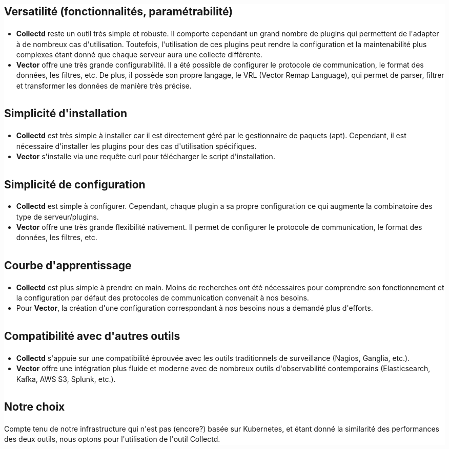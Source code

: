 ## Versatilité (fonctionnalités, paramétrabilité)

- **Collectd** reste un outil très simple et robuste. Il comporte cependant un grand nombre de plugins qui permettent de l'adapter à de nombreux cas d'utilisation. Toutefois, l'utilisation de ces plugins peut rendre la configuration et la maintenabilité plus complexes étant donné que chaque serveur aura une collecte différente.
- **Vector** offre une très grande configurabilité. Il a été possible de configurer le protocole de communication, le format des données, les filtres, etc. De plus, il possède son propre langage, le VRL (Vector Remap Language), qui permet de parser, filtrer et transformer les données de manière très précise.

## Simplicité d'installation

- **Collectd** est très simple à installer car il est directement géré par le gestionnaire de paquets (apt). Cependant, il est nécessaire d'installer les plugins pour des cas d'utilisation spécifiques.
- **Vector** s'installe via une requête curl pour télécharger le script d'installation.

## Simplicité de configuration

- **Collectd** est simple à configurer. Cependant, chaque plugin a sa propre configuration ce qui augmente la combinatoire des type de serveur/plugins.
- **Vector** offre une très grande flexibilité nativement. Il permet de configurer le protocole de communication, le format des données, les filtres, etc.

## Courbe d'apprentissage

- **Collectd** est plus simple à prendre en main. Moins de recherches ont été nécessaires pour comprendre son fonctionnement et la configuration par défaut des protocoles de communication convenait à nos besoins.
- Pour **Vector**, la création d'une configuration correspondant à nos besoins nous a demandé plus d'efforts.

## Compatibilité avec d'autres outils

- **Collectd** s'appuie sur une compatibilité éprouvée avec les outils traditionnels de surveillance (Nagios, Ganglia, etc.).
- **Vector** offre une intégration plus fluide et moderne avec de nombreux outils d'observabilité contemporains (Elasticsearch, Kafka, AWS S3, Splunk, etc.).

## Notre choix

Compte tenu de notre infrastructure qui n'est pas (encore?) basée sur Kubernetes, et étant donné la similarité des performances des deux outils, nous optons pour l'utilisation de l'outil Collectd.